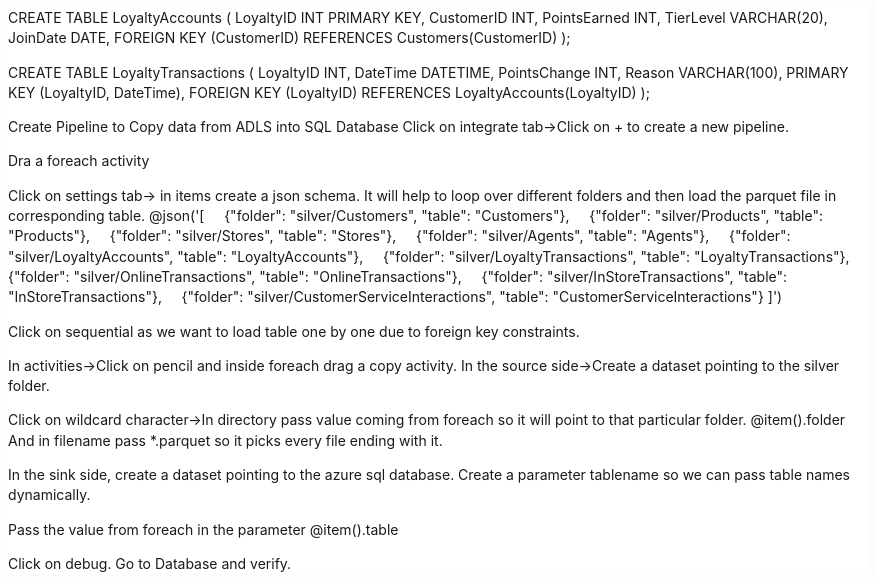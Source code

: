 CREATE TABLE LoyaltyAccounts (
    LoyaltyID INT PRIMARY KEY,
    CustomerID INT,
    PointsEarned INT,
    TierLevel VARCHAR(20),
    JoinDate DATE,
    FOREIGN KEY (CustomerID) REFERENCES Customers(CustomerID)
);

CREATE TABLE LoyaltyTransactions (
    LoyaltyID INT,
    DateTime DATETIME,
    PointsChange INT,
    Reason VARCHAR(100),
    PRIMARY KEY (LoyaltyID, DateTime),
    FOREIGN KEY (LoyaltyID) REFERENCES LoyaltyAccounts(LoyaltyID)
);


Create Pipeline to Copy data from ADLS into SQL Database
Click on integrate tab->Click on + to create a new pipeline.

Dra a foreach activity 

Click on settings tab-> in items create a json schema. It will help to loop over different folders and then load the parquet file in corresponding table.
@json('[
    {"folder": "silver/Customers", "table": "Customers"},
    {"folder": "silver/Products", "table": "Products"},
    {"folder": "silver/Stores", "table": "Stores"},
    {"folder": "silver/Agents", "table": "Agents"},
    {"folder": "silver/LoyaltyAccounts", "table": "LoyaltyAccounts"},
    {"folder": "silver/LoyaltyTransactions", "table": "LoyaltyTransactions"},
    {"folder": "silver/OnlineTransactions", "table": "OnlineTransactions"},
    {"folder": "silver/InStoreTransactions", "table": "InStoreTransactions"},
    {"folder": "silver/CustomerServiceInteractions", "table": "CustomerServiceInteractions"}
]')


Click on sequential as we want to load table one by one due to foreign key  constraints.

In activities->Click on pencil and inside foreach drag a copy activity.
In the source side->Create a dataset pointing to the silver folder.

Click on wildcard character->In directory pass value coming from foreach so it will point to that particular folder. @item().folder
And in filename pass *.parquet so it picks every file ending with it.

In the sink side, create a dataset pointing to the azure sql database. Create a parameter tablename so we can pass table names dynamically.

Pass the value from foreach in the parameter @item().table

Click on debug.
Go to Database and verify.


